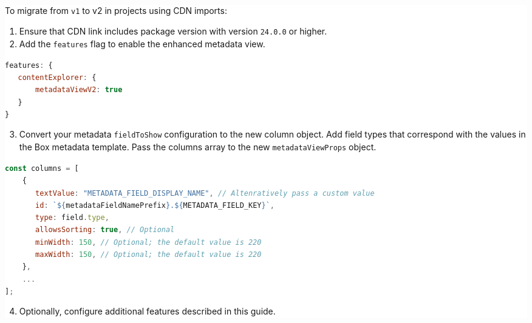 To migrate from `v1` to v2 in projects using CDN imports:

1. Ensure that CDN link includes package version with version `24.0.0` or higher.
2. Add the `features` flag to enable the enhanced metadata view.

```js
features: {
   contentExplorer: {
       metadataViewV2: true
   }
}
```

3. Convert your metadata `fieldToShow` configuration to the new column object. Add field types that correspond with the values in the Box metadata template. Pass the columns array to the new `metadataViewProps` object.

```js
const columns = [
    {
       textValue: "METADATA_FIELD_DISPLAY_NAME", // Altenratively pass a custom value
       id: `${metadataFieldNamePrefix}.${METADATA_FIELD_KEY}`,
       type: field.type,
       allowsSorting: true, // Optional
       minWidth: 150, // Optional; the default value is 220
       maxWidth: 150, // Optional; the default value is 220
    },
    ...
];
```

4. Optionally, configure additional features described in this guide.

[content-explorer]: g://embed/ui-elements/explorer/
[terminology]: g://metadata/#metadata-terminology
[creating-templates-api]: g://metadata/templates/create
[creating-templates-ui]: https://support.box.com/hc/en-us/articles/360044194033-Customizing-Metadata-Templates
[developer-token]: g://authentication/tokens/developer-tokens/
[metadata-guides]: g://metadata/templates/
[md-queries]: e://post-metadata-queries-execute-read/
[apply-templates]: https://support.box.com/hc/en-us/articles/360044196173-Using-Metadata
[installation]: g://embed/ui-elements/installation